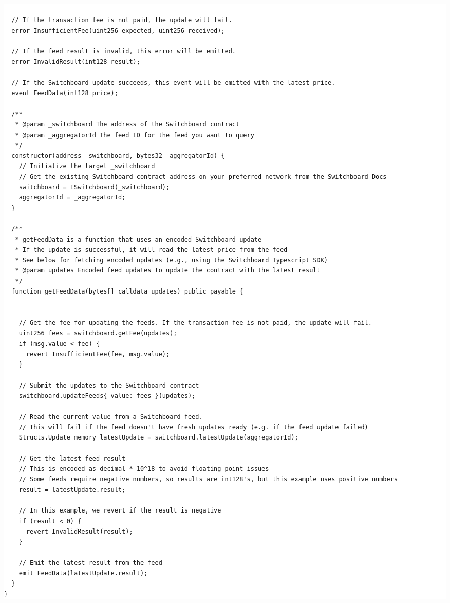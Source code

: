 ```solidity
  
  // If the transaction fee is not paid, the update will fail.
  error InsufficientFee(uint256 expected, uint256 received);

  // If the feed result is invalid, this error will be emitted.
  error InvalidResult(int128 result);

  // If the Switchboard update succeeds, this event will be emitted with the latest price.
  event FeedData(int128 price);

  /**
   * @param _switchboard The address of the Switchboard contract
   * @param _aggregatorId The feed ID for the feed you want to query
   */
  constructor(address _switchboard, bytes32 _aggregatorId) {
    // Initialize the target _switchboard
    // Get the existing Switchboard contract address on your preferred network from the Switchboard Docs
    switchboard = ISwitchboard(_switchboard);
    aggregatorId = _aggregatorId;
  }

  /**
   * getFeedData is a function that uses an encoded Switchboard update
   * If the update is successful, it will read the latest price from the feed
   * See below for fetching encoded updates (e.g., using the Switchboard Typescript SDK)
   * @param updates Encoded feed updates to update the contract with the latest result
   */
  function getFeedData(bytes[] calldata updates) public payable {


    // Get the fee for updating the feeds. If the transaction fee is not paid, the update will fail.
    uint256 fees = switchboard.getFee(updates);
    if (msg.value < fee) {
      revert InsufficientFee(fee, msg.value);
    }

    // Submit the updates to the Switchboard contract
    switchboard.updateFeeds{ value: fees }(updates);

    // Read the current value from a Switchboard feed.
    // This will fail if the feed doesn't have fresh updates ready (e.g. if the feed update failed)
    Structs.Update memory latestUpdate = switchboard.latestUpdate(aggregatorId);

    // Get the latest feed result
    // This is encoded as decimal * 10^18 to avoid floating point issues
    // Some feeds require negative numbers, so results are int128's, but this example uses positive numbers
    result = latestUpdate.result;

    // In this example, we revert if the result is negative
    if (result < 0) {
      revert InvalidResult(result);
    }

    // Emit the latest result from the feed
    emit FeedData(latestUpdate.result);
  }
}
```
